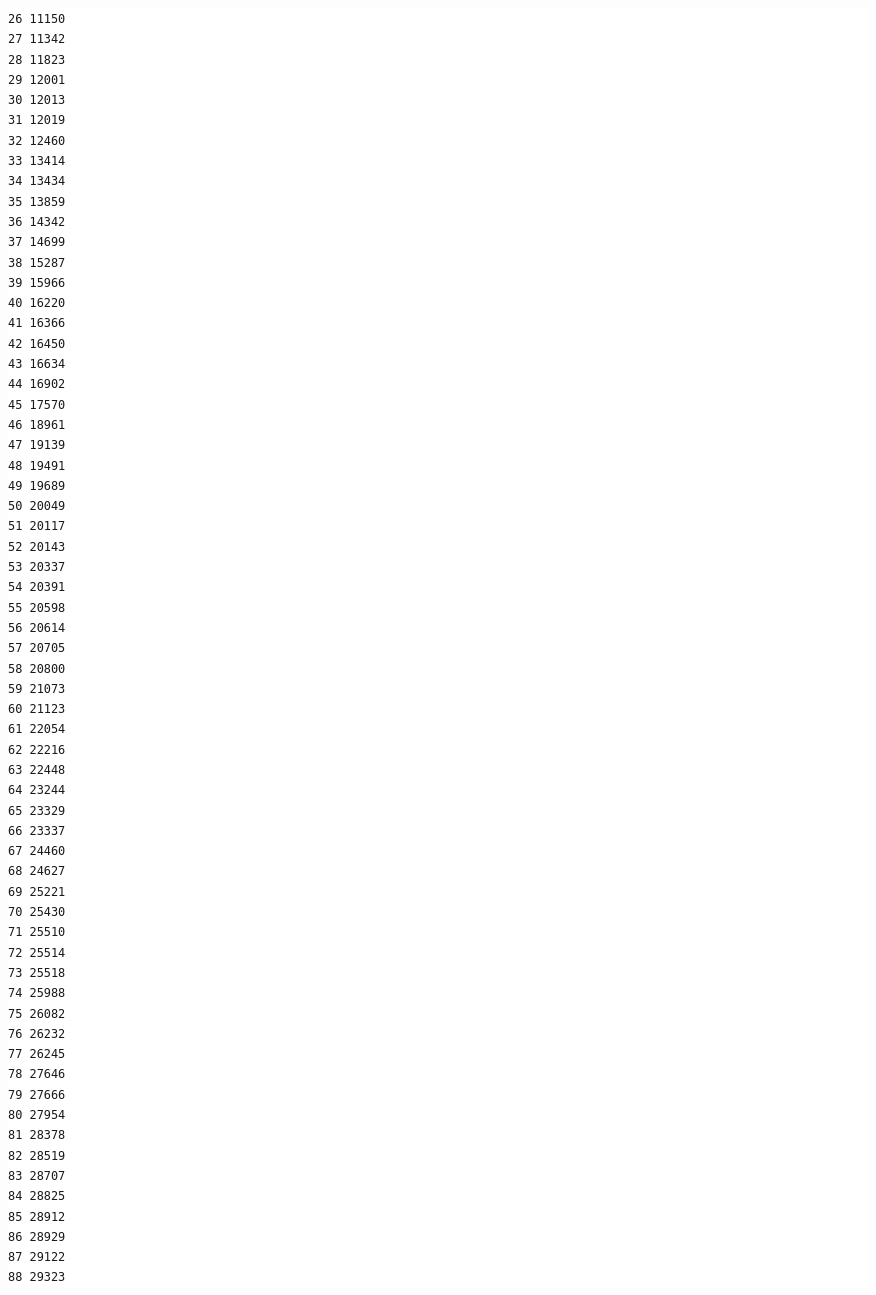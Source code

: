 ``` 
26 11150
27 11342
28 11823
29 12001
30 12013
31 12019
32 12460
33 13414
34 13434
35 13859
36 14342
37 14699
38 15287
39 15966
40 16220
41 16366
42 16450
43 16634
44 16902
45 17570
46 18961
47 19139
48 19491
49 19689
50 20049
51 20117
52 20143
53 20337
54 20391
55 20598
56 20614
57 20705
58 20800
59 21073
60 21123
61 22054
62 22216
63 22448
64 23244
65 23329
66 23337
67 24460
68 24627
69 25221
70 25430
71 25510
72 25514
73 25518
74 25988
75 26082
76 26232
77 26245
78 27646
79 27666
80 27954
81 28378
82 28519
83 28707
84 28825
85 28912
86 28929
87 29122
88 29323
```